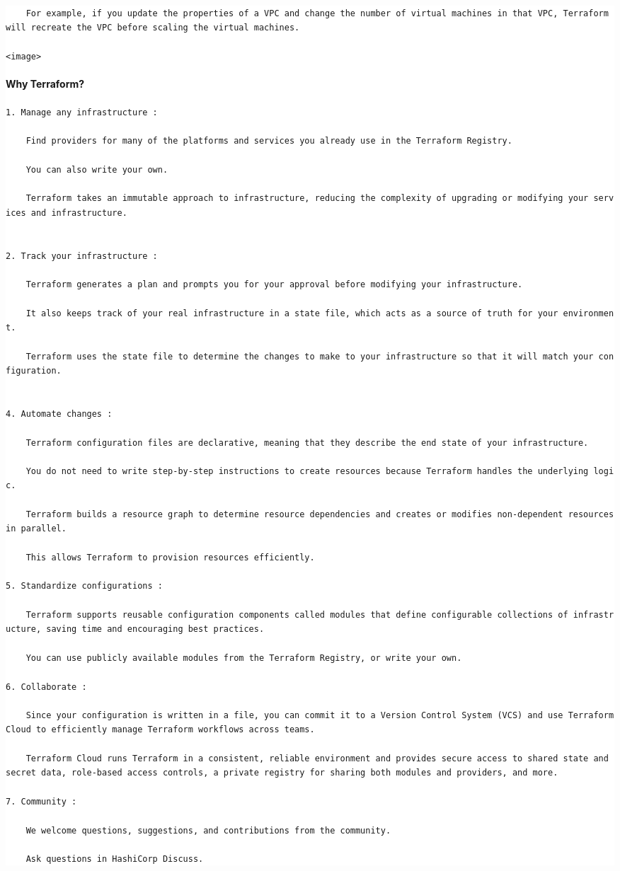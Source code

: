         For example, if you update the properties of a VPC and change the number of virtual machines in that VPC, Terraform will recreate the VPC before scaling the virtual machines.

    <image>

#### Why Terraform?

    1. Manage any infrastructure :
        
        Find providers for many of the platforms and services you already use in the Terraform Registry. 
        
        You can also write your own. 
        
        Terraform takes an immutable approach to infrastructure, reducing the complexity of upgrading or modifying your services and infrastructure.


    2. Track your infrastructure :
        
        Terraform generates a plan and prompts you for your approval before modifying your infrastructure. 
        
        It also keeps track of your real infrastructure in a state file, which acts as a source of truth for your environment. 
        
        Terraform uses the state file to determine the changes to make to your infrastructure so that it will match your configuration.


    4. Automate changes :

        Terraform configuration files are declarative, meaning that they describe the end state of your infrastructure. 
        
        You do not need to write step-by-step instructions to create resources because Terraform handles the underlying logic. 
        
        Terraform builds a resource graph to determine resource dependencies and creates or modifies non-dependent resources in parallel. 
        
        This allows Terraform to provision resources efficiently.

    5. Standardize configurations :

        Terraform supports reusable configuration components called modules that define configurable collections of infrastructure, saving time and encouraging best practices. 
        
        You can use publicly available modules from the Terraform Registry, or write your own.

    6. Collaborate :

        Since your configuration is written in a file, you can commit it to a Version Control System (VCS) and use Terraform Cloud to efficiently manage Terraform workflows across teams. 
        
        Terraform Cloud runs Terraform in a consistent, reliable environment and provides secure access to shared state and secret data, role-based access controls, a private registry for sharing both modules and providers, and more.

    7. Community :

        We welcome questions, suggestions, and contributions from the community.

        Ask questions in HashiCorp Discuss.
    